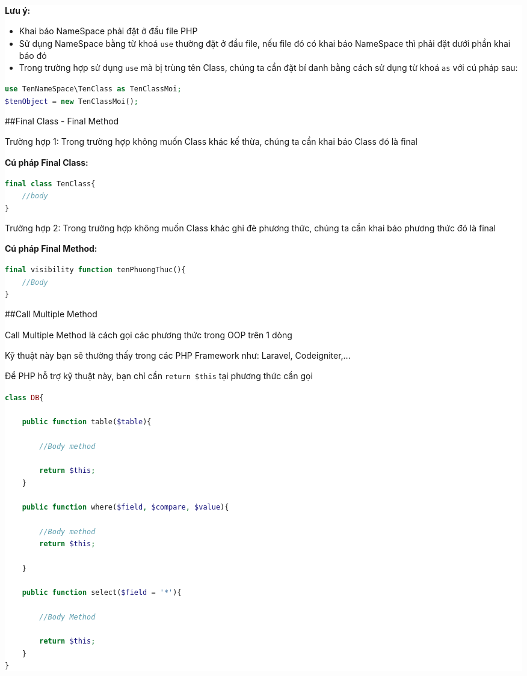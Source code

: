 **Lưu ý:**

- Khai báo NameSpace phải đặt ở đầu file PHP
- Sử dụng NameSpace bằng từ khoá `use` thường đặt ở đầu file, nếu file đó có khai báo NameSpace thì phải đặt dưới phần khai báo đó
- Trong trường hợp sử dụng `use` mà bị trùng tên Class, chúng ta cần đặt bí danh bằng cách sử dụng từ khoá `as` với cú pháp sau:

```php
use TenNameSpace\TenClass as TenClassMoi;
$tenObject = new TenClassMoi();
```

##Final Class - Final Method

Trường hợp 1: Trong trường hợp không muốn Class khác kế thừa, chúng ta cần khai báo Class đó là final

**Cú pháp Final Class:**

```php
final class TenClass{
    //body
}
```

Trường hợp 2: Trong trường hợp không muốn Class khác ghi đè phương thức, chúng ta cần khai báo phương thức đó là final

**Cú pháp Final Method:**

```php
final visibility function tenPhuongThuc(){
    //Body
}
```

##Call Multiple Method

Call Multiple Method là cách gọi các phương thức trong OOP trên 1 dòng

Kỹ thuật này bạn sẽ thường thấy trong các PHP Framework như: Laravel, Codeigniter,...

Để PHP hỗ trợ kỹ thuật này, bạn chỉ cần `return $this` tại phương thức cần gọi

```php
class DB{

    public function table($table){

        //Body method

        return $this;
    }

    public function where($field, $compare, $value){

        //Body method
        return $this;

    }

    public function select($field = '*'){

        //Body Method

        return $this;
    }
}
```
